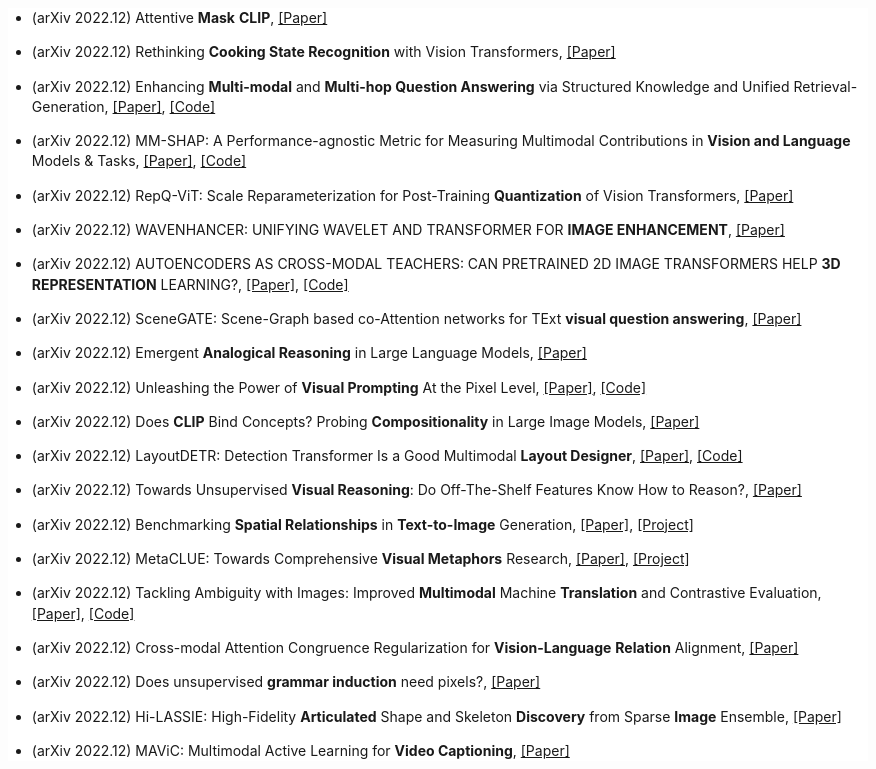 - (arXiv 2022.12) Attentive **Mask** **CLIP**, [[Paper]](https://arxiv.org/pdf/2212.08653.pdf)

- (arXiv 2022.12) Rethinking **Cooking State Recognition** with Vision Transformers, [[Paper]](https://arxiv.org/pdf/2212.08586.pdf)

- (arXiv 2022.12) Enhancing **Multi-modal** and **Multi-hop Question Answering** via Structured Knowledge and Unified Retrieval-Generation, [[Paper]](https://arxiv.org/pdf/2212.08632.pdf), [[Code]]()

- (arXiv 2022.12) MM-SHAP: A Performance-agnostic Metric for Measuring Multimodal Contributions in **Vision and Language** Models & Tasks, [[Paper]](https://arxiv.org/pdf/2212.08158.pdf), [[Code]](https://github.com/Heidelberg-NLP/MM-SHAP)

- (arXiv 2022.12) RepQ-ViT: Scale Reparameterization for Post-Training **Quantization** of Vision Transformers, [[Paper]](https://arxiv.org/pdf/2212.08254.pdf)

- (arXiv 2022.12) WAVENHANCER: UNIFYING WAVELET AND TRANSFORMER FOR **IMAGE ENHANCEMENT**, [[Paper]](https://arxiv.org/pdf/2212.08327.pdf)

- (arXiv 2022.12) AUTOENCODERS AS CROSS-MODAL TEACHERS: CAN PRETRAINED 2D IMAGE TRANSFORMERS HELP **3D REPRESENTATION** LEARNING?, [[Paper]](https://arxiv.org/pdf/2212.08320.pdf), [[Code]](https://github.com/RunpeiDong/ACT)

- (arXiv 2022.12) SceneGATE: Scene-Graph based co-Attention networks for TExt **visual question answering**, [[Paper]](https://arxiv.org/pdf/2212.08283.pdf)

- (arXiv 2022.12) Emergent **Analogical Reasoning** in Large Language Models, [[Paper]](https://arxiv.org/pdf/2212.09196.pdf)

- (arXiv 2022.12) Unleashing the Power of **Visual Prompting** At the Pixel Level, [[Paper]](https://arxiv.org/pdf/2212.10556.pdf), [[Code]](https://github.com/UCSC-VLAA/EVP)

- (arXiv 2022.12) Does **CLIP** Bind Concepts? Probing **Compositionality** in Large Image Models, [[Paper]](https://arxiv.org/pdf/2212.10537.pdf)

- (arXiv 2022.12) LayoutDETR: Detection Transformer Is a Good Multimodal **Layout Designer**, [[Paper]](https://arxiv.org/pdf/2212.09877.pdf), [[Code]](https://github.com/salesforce/LayoutDETR)

- (arXiv 2022.12) Towards Unsupervised **Visual Reasoning**: Do Off-The-Shelf Features Know How to Reason?, [[Paper]](https://arxiv.org/pdf/2212.10292.pdf)

- (arXiv 2022.12) Benchmarking **Spatial Relationships** in **Text-to-Image** Generation, [[Paper]](https://arxiv.org/pdf/2212.10015.pdf), [[Project]](https://visort2i.github.io/)

- (arXiv 2022.12) MetaCLUE: Towards Comprehensive **Visual Metaphors** Research, [[Paper]](https://arxiv.org/pdf/2212.09898.pdf), [[Project]](https://metaclue.github.io/)

- (arXiv 2022.12) Tackling Ambiguity with Images: Improved **Multimodal** Machine **Translation** and Contrastive Evaluation, [[Paper]](https://arxiv.org/pdf/2212.10140.pdf), [[Code]](https://github.com/MatthieuFP/CoMMuTE.git)

- (arXiv 2022.12) Cross-modal Attention Congruence Regularization for **Vision-Language** **Relation** Alignment, [[Paper]](https://arxiv.org/pdf/2212.10549.pdf)

- (arXiv 2022.12) Does unsupervised **grammar induction** need pixels?, [[Paper]](https://arxiv.org/pdf/2212.10564.pdf)

- (arXiv 2022.12) Hi-LASSIE: High-Fidelity **Articulated** Shape and Skeleton **Discovery** from Sparse **Image** Ensemble, [[Paper]](https://arxiv.org/pdf/2212.11042.pdf)

- (arXiv 2022.12) MAViC: Multimodal Active Learning for **Video Captioning**, [[Paper]](https://arxiv.org/pdf/2212.11109.pdf)
